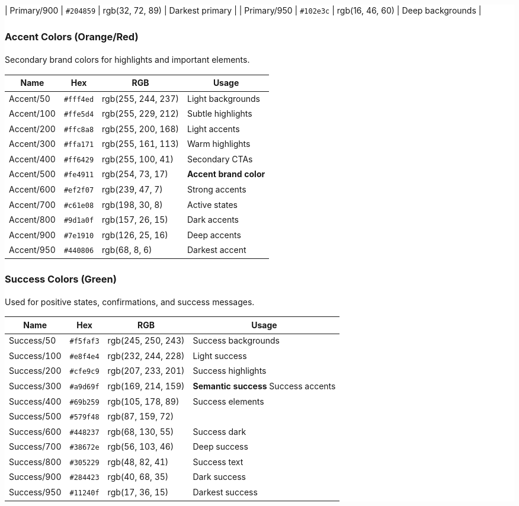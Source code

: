 | Primary/900 | `#204859` | rgb(32, 72, 89) | Darkest primary |
| Primary/950 | `#102e3c` | rgb(16, 46, 60) | Deep backgrounds |

### Accent Colors (Orange/Red)

Secondary brand colors for highlights and important elements.

| Name | Hex | RGB | Usage |
|------|-----|-----|-------|
| Accent/50 | `#fff4ed` | rgb(255, 244, 237) | Light backgrounds |
| Accent/100 | `#ffe5d4` | rgb(255, 229, 212) | Subtle highlights |
| Accent/200 | `#ffc8a8` | rgb(255, 200, 168) | Light accents |
| Accent/300 | `#ffa171` | rgb(255, 161, 113) | Warm highlights |
| Accent/400 | `#ff6429` | rgb(255, 100, 41) | Secondary CTAs |
| Accent/500 | `#fe4911` | rgb(254, 73, 17) | **Accent brand color** |
| Accent/600 | `#ef2f07` | rgb(239, 47, 7) | Strong accents |
| Accent/700 | `#c61e08` | rgb(198, 30, 8) | Active states |
| Accent/800 | `#9d1a0f` | rgb(157, 26, 15) | Dark accents |
| Accent/900 | `#7e1910` | rgb(126, 25, 16) | Deep accents |
| Accent/950 | `#440806` | rgb(68, 8, 6) | Darkest accent |

### Success Colors (Green)

Used for positive states, confirmations, and success messages.

| Name | Hex | RGB | Usage |
|------|-----|-----|-------|
| Success/50 | `#f5faf3` | rgb(245, 250, 243) | Success backgrounds |
| Success/100 | `#e8f4e4` | rgb(232, 244, 228) | Light success |
| Success/200 | `#cfe9c9` | rgb(207, 233, 201) | Success highlights |
| Success/300 | `#a9d69f` | rgb(169, 214, 159) | **Semantic success** Success accents |
| Success/400 | `#69b259` | rgb(105, 178, 89) | Success elements |
| Success/500 | `#579f48` | rgb(87, 159, 72) 
| Success/600 | `#448237` | rgb(68, 130, 55) | Success dark |
| Success/700 | `#38672e` | rgb(56, 103, 46) | Deep success |
| Success/800 | `#305229` | rgb(48, 82, 41) | Success text |
| Success/900 | `#284423` | rgb(40, 68, 35) | Dark success |
| Success/950 | `#11240f` | rgb(17, 36, 15) | Darkest success |
